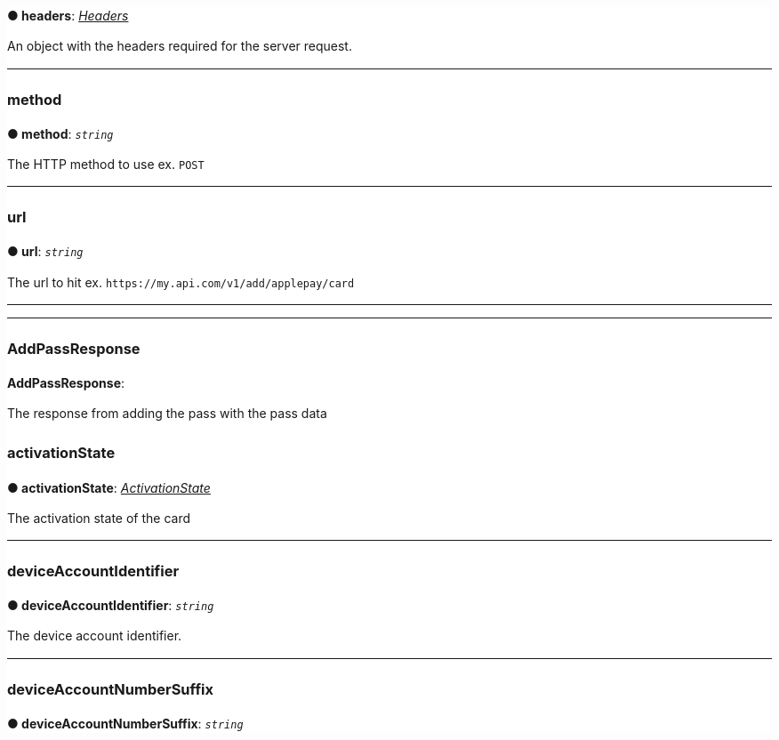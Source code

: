 **● headers**: *[Headers](#headers)*

An object with the headers required for the server request.

___
<a id="addpassoptions.method"></a>

###  method

**● method**: *`string`*

The HTTP method to use ex. `POST`

___
<a id="addpassoptions.url"></a>

###  url

**● url**: *`string`*

The url to hit ex. `https://my.api.com/v1/add/applepay/card`

___

___
<a id="addpassresponse"></a>

###  AddPassResponse

**AddPassResponse**:

The response from adding the pass with the pass data

<a id="addpassresponse.activationstate"></a>

###  activationState

**● activationState**: *[ActivationState](#activationstate)*

The activation state of the card

___
<a id="addpassresponse.deviceaccountidentifier"></a>

###  deviceAccountIdentifier

**● deviceAccountIdentifier**: *`string`*

The device account identifier.

___
<a id="addpassresponse.deviceaccountnumbersuffix"></a>

###  deviceAccountNumberSuffix

**● deviceAccountNumberSuffix**: *`string`*

